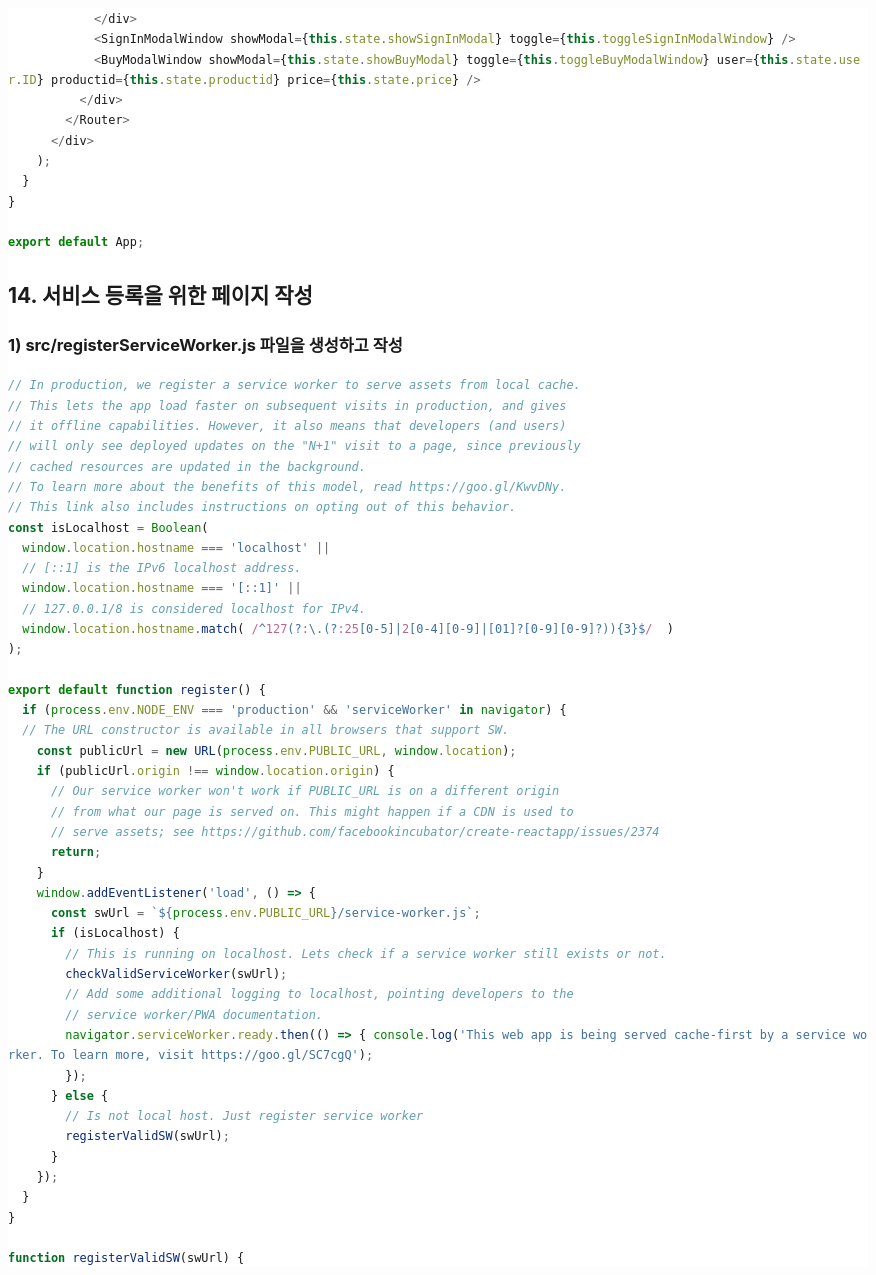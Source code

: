 ```javascript
            </div>
            <SignInModalWindow showModal={this.state.showSignInModal} toggle={this.toggleSignInModalWindow} />
            <BuyModalWindow showModal={this.state.showBuyModal} toggle={this.toggleBuyModalWindow} user={this.state.user.ID} productid={this.state.productid} price={this.state.price} />
          </div>
        </Router>
      </div>
    );
  }
}

export default App;
```  

## 14. 서비스 등록을 위한 페이지 작성  
### 1) src/registerServiceWorker.js 파일을 생성하고 작성  
```javascript
// In production, we register a service worker to serve assets from local cache.
// This lets the app load faster on subsequent visits in production, and gives
// it offline capabilities. However, it also means that developers (and users)
// will only see deployed updates on the "N+1" visit to a page, since previously
// cached resources are updated in the background.
// To learn more about the benefits of this model, read https://goo.gl/KwvDNy.
// This link also includes instructions on opting out of this behavior.
const isLocalhost = Boolean(
  window.location.hostname === 'localhost' ||
  // [::1] is the IPv6 localhost address.
  window.location.hostname === '[::1]' ||
  // 127.0.0.1/8 is considered localhost for IPv4.
  window.location.hostname.match( /^127(?:\.(?:25[0-5]|2[0-4][0-9]|[01]?[0-9][0-9]?)){3}$/  )
);

export default function register() {
  if (process.env.NODE_ENV === 'production' && 'serviceWorker' in navigator) {
  // The URL constructor is available in all browsers that support SW.
    const publicUrl = new URL(process.env.PUBLIC_URL, window.location);
    if (publicUrl.origin !== window.location.origin) {
      // Our service worker won't work if PUBLIC_URL is on a different origin
      // from what our page is served on. This might happen if a CDN is used to
      // serve assets; see https://github.com/facebookincubator/create-reactapp/issues/2374
      return;
    }
    window.addEventListener('load', () => {
      const swUrl = `${process.env.PUBLIC_URL}/service-worker.js`;
      if (isLocalhost) {
        // This is running on localhost. Lets check if a service worker still exists or not.
        checkValidServiceWorker(swUrl);
        // Add some additional logging to localhost, pointing developers to the
        // service worker/PWA documentation.
        navigator.serviceWorker.ready.then(() => { console.log('This web app is being served cache-first by a service worker. To learn more, visit https://goo.gl/SC7cgQ');
        });
      } else {
        // Is not local host. Just register service worker
        registerValidSW(swUrl);
      }
    });
  }
}

function registerValidSW(swUrl) {
```